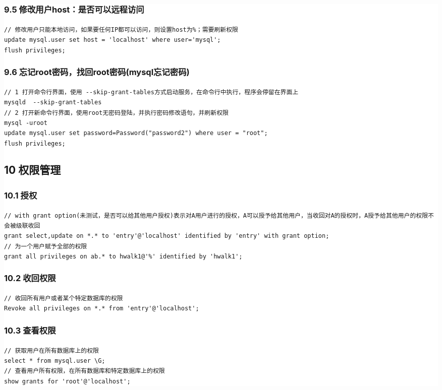 ### 9.5 修改用户host：是否可以远程访问

```mysql
// 修改用户只能本地访问，如果要任何IP都可以访问，则设置host为%；需要刷新权限
update mysql.user set host = 'localhost' where user='mysql';
flush privileges;
```

### 9.6 忘记root密码，找回root密码(mysql忘记密码)

```mysql
// 1 打开命令行界面，使用 --skip-grant-tables方式启动服务，在命令行中执行，程序会停留在界面上
mysqld  --skip-grant-tables
// 2 打开新命令行界面，使用root无密码登陆，并执行密码修改语句，并刷新权限
mysql -uroot
update mysql.user set password=Password("password2") where user = "root";
flush privileges;
```

## 10 权限管理

### 10.1 授权

```mysql
// with grant option(未测试，是否可以给其他用户授权)表示对A用户进行的授权，A可以授予给其他用户，当收回对A的授权时，A授予给其他用户的权限不会被级联收回
grant select,update on *.* to 'entry'@'localhost' identified by 'entry' with grant option;
// 为一个用户赋予全部的权限
grant all privileges on ab.* to hwalk1@'%' identified by 'hwalk1';
```

### 10.2 收回权限

```mysql
// 收回所有用户或者某个特定数据库的权限 
Revoke all privileges on *.* from 'entry'@'localhost';
```

### 10.3 查看权限

```mysql
// 获取用户在所有数据库上的权限
select * from mysql.user \G;
// 查看用户所有权限，在所有数据库和特定数据库上的权限
show grants for 'root'@'localhost';
```

